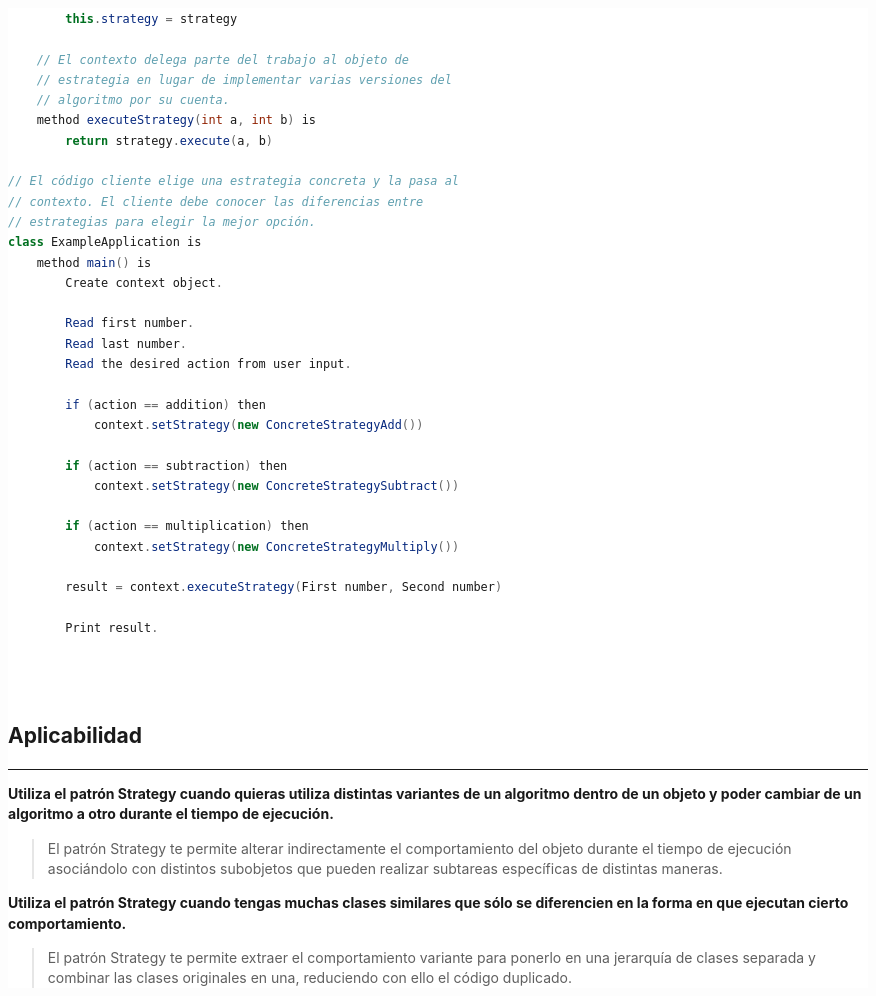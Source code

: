 ```java
        this.strategy = strategy

    // El contexto delega parte del trabajo al objeto de
    // estrategia en lugar de implementar varias versiones del
    // algoritmo por su cuenta.
    method executeStrategy(int a, int b) is
        return strategy.execute(a, b)

// El código cliente elige una estrategia concreta y la pasa al
// contexto. El cliente debe conocer las diferencias entre
// estrategias para elegir la mejor opción.
class ExampleApplication is
    method main() is
        Create context object.

        Read first number.
        Read last number.
        Read the desired action from user input.

        if (action == addition) then
            context.setStrategy(new ConcreteStrategyAdd())

        if (action == subtraction) then
            context.setStrategy(new ConcreteStrategySubtract())

        if (action == multiplication) then
            context.setStrategy(new ConcreteStrategyMultiply())

        result = context.executeStrategy(First number, Second number)

        Print result.
```

<br>
<br>

## Aplicabilidad
---

**Utiliza el patrón Strategy cuando quieras utiliza distintas variantes de un algoritmo dentro de un objeto y poder cambiar de un algoritmo a otro durante el tiempo de ejecución.**

> El patrón Strategy te permite alterar indirectamente el comportamiento del objeto durante el tiempo de ejecución asociándolo con distintos subobjetos que pueden realizar subtareas específicas de distintas maneras.

**Utiliza el patrón Strategy cuando tengas muchas clases similares que sólo se diferencien en la forma en que ejecutan cierto comportamiento.**

> El patrón Strategy te permite extraer el comportamiento variante para ponerlo en una jerarquía de clases separada y combinar las clases originales en una, reduciendo con ello el código duplicado.
